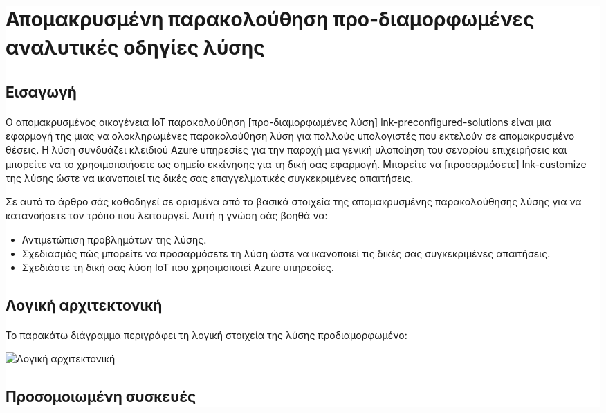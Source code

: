 <properties
 pageTitle="Απομακρυσμένη παρακολούθησης προ-διαμορφωμένες αναλυτικές οδηγίες λύση | Microsoft Azure"
 description="Μια περιγραφή για το Azure IoT προ-διαμορφωμένες λύση απομακρυσμένη παρακολούθηση και την αρχιτεκτονική."
 services=""
 suite="iot-suite"
 documentationCenter=""
 authors="dominicbetts"
 manager="timlt"
 editor=""/>

<tags
 ms.service="iot-suite"
 ms.devlang="na"
 ms.topic="get-started-article"
 ms.tgt_pltfrm="na"
 ms.workload="na"
 ms.date="08/17/2016"
 ms.author="dobett"/>

# <a name="remote-monitoring-preconfigured-solution-walkthrough"></a>Απομακρυσμένη παρακολούθηση προ-διαμορφωμένες αναλυτικές οδηγίες λύσης

## <a name="introduction"></a>Εισαγωγή

Ο απομακρυσμένος οικογένεια IoT παρακολούθηση [προ-διαμορφωμένες λύση] [ lnk-preconfigured-solutions] είναι μια εφαρμογή της μιας να ολοκληρωμένες παρακολούθηση λύση για πολλούς υπολογιστές που εκτελούν σε απομακρυσμένο θέσεις. Η λύση συνδυάζει κλειδιού Azure υπηρεσίες για την παροχή μια γενική υλοποίηση του σεναρίου επιχειρήσεις και μπορείτε να το χρησιμοποιήσετε ως σημείο εκκίνησης για τη δική σας εφαρμογή. Μπορείτε να [προσαρμόσετε] [ lnk-customize] της λύσης ώστε να ικανοποιεί τις δικές σας επαγγελματικές συγκεκριμένες απαιτήσεις.

Σε αυτό το άρθρο σάς καθοδηγεί σε ορισμένα από τα βασικά στοιχεία της απομακρυσμένης παρακολούθησης λύσης για να κατανοήσετε τον τρόπο που λειτουργεί. Αυτή η γνώση σάς βοηθά να:

- Αντιμετώπιση προβλημάτων της λύσης.
- Σχεδιασμός πώς μπορείτε να προσαρμόσετε τη λύση ώστε να ικανοποιεί τις δικές σας συγκεκριμένες απαιτήσεις. 
- Σχεδιάστε τη δική σας λύση IoT που χρησιμοποιεί Azure υπηρεσίες.

## <a name="logical-architecture"></a>Λογική αρχιτεκτονική

Το παρακάτω διάγραμμα περιγράφει τη λογική στοιχεία της λύσης προδιαμορφωμένο:

![Λογική αρχιτεκτονική](media/iot-suite-remote-monitoring-sample-walkthrough/remote-monitoring-architecture.png)


## <a name="simulated-devices"></a>Προσομοιωμένη συσκευές


[lnk-preconfigured-solutions]: iot-suite-what-are-preconfigured-solutions.md
[lnk-customize]: iot-suite-guidance-on-customizing-preconfigured-solutions.md
[lnk-iothub]: https://azure.microsoft.com/documentation/services/iot-hub/
[lnk-asa]: https://azure.microsoft.com/documentation/services/stream-analytics/
[lnk-webjobs]: https://azure.microsoft.com/documentation/articles/websites-webjobs-resources/
[lnk-connect-rm]: iot-suite-connecting-devices.md
[lnk-permissions]: iot-suite-permissions.md
